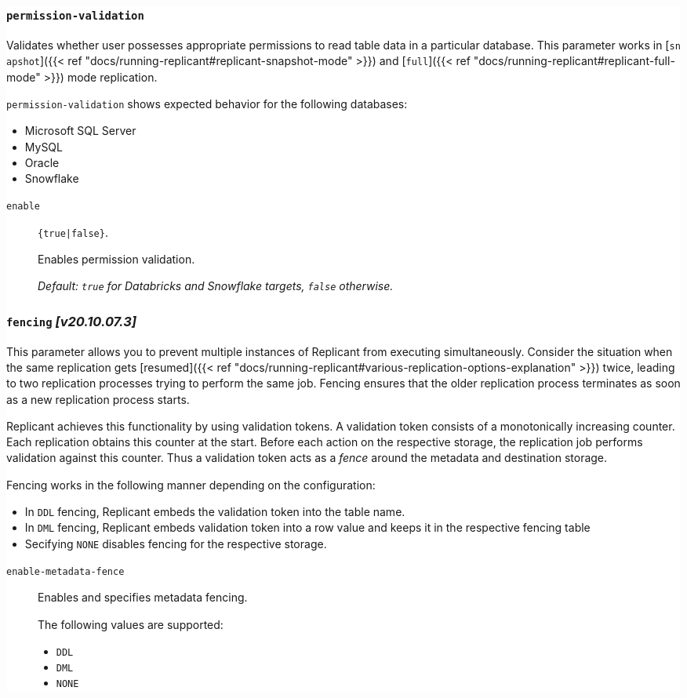 ### `permission-validation`
Validates whether user possesses appropriate permissions to read table data in a particular database. This parameter works in [`snapshot`]({{< ref "docs/running-replicant#replicant-snapshot-mode" >}}) and [`full`]({{< ref "docs/running-replicant#replicant-full-mode" >}}) mode replication.

`permission-validation` shows expected behavior for the following databases:

- Microsoft SQL Server
- MySQL
- Oracle
- Snowflake

<dl class="dl-indent" >
<dt>

`enable`
</dt>
<dd>

`{true|false}`.

Enables permission validation.

_Default: `true` for Databricks and Snowflake targets, `false` otherwise._
</dd>

### `fencing` *[v20.10.07.3]*
This parameter allows you to prevent multiple instances of Replicant from executing simultaneously. Consider the situation when the same replication gets [resumed]({{< ref "docs/running-replicant#various-replication-options-explanation" >}}) twice, leading to two replication processes trying to perform the same job. Fencing ensures that the older replication process terminates as soon as a new replication process starts.

Replicant achieves this functionality by using validation tokens. A validation token consists of a monotonically increasing counter. Each replication obtains this counter at the start. Before each action on the respective storage, the replication job performs validation against this counter. Thus a validation token acts as a _fence_ around the metadata and destination storage.

Fencing works in the following manner depending on the configuration:

- In `DDL` fencing, Replicant embeds the validation token into the table name.
- In `DML` fencing, Replicant embeds validation token into a row value and keeps it in the respective fencing table
- Secifying `NONE` disables fencing for the respective storage.

<dl class="dl-indent" >
<dt>

`enable-metadata-fence`
</dt>
<dd>

Enables and specifies metadata fencing. 

The following values are supported:

- `DDL`
- `DML`
- `NONE` 
